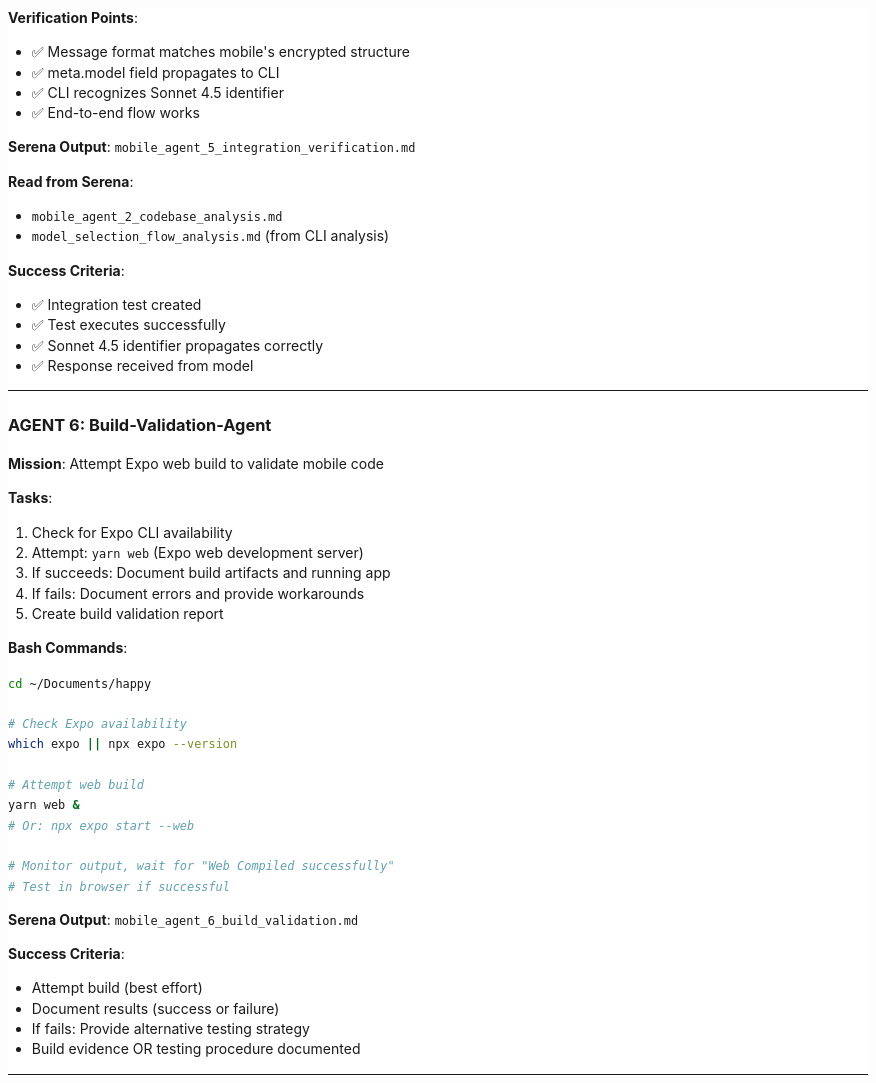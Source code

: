 **Verification Points**:
- ✅ Message format matches mobile's encrypted structure
- ✅ meta.model field propagates to CLI
- ✅ CLI recognizes Sonnet 4.5 identifier
- ✅ End-to-end flow works

**Serena Output**: `mobile_agent_5_integration_verification.md`

**Read from Serena**:
- `mobile_agent_2_codebase_analysis.md`
- `model_selection_flow_analysis.md` (from CLI analysis)

**Success Criteria**:
- ✅ Integration test created
- ✅ Test executes successfully
- ✅ Sonnet 4.5 identifier propagates correctly
- ✅ Response received from model

---

### AGENT 6: Build-Validation-Agent

**Mission**: Attempt Expo web build to validate mobile code

**Tasks**:
1. Check for Expo CLI availability
2. Attempt: `yarn web` (Expo web development server)
3. If succeeds: Document build artifacts and running app
4. If fails: Document errors and provide workarounds
5. Create build validation report

**Bash Commands**:
```bash
cd ~/Documents/happy

# Check Expo availability
which expo || npx expo --version

# Attempt web build
yarn web &
# Or: npx expo start --web

# Monitor output, wait for "Web Compiled successfully"
# Test in browser if successful
```

**Serena Output**: `mobile_agent_6_build_validation.md`

**Success Criteria**:
- Attempt build (best effort)
- Document results (success or failure)
- If fails: Provide alternative testing strategy
- Build evidence OR testing procedure documented

---
